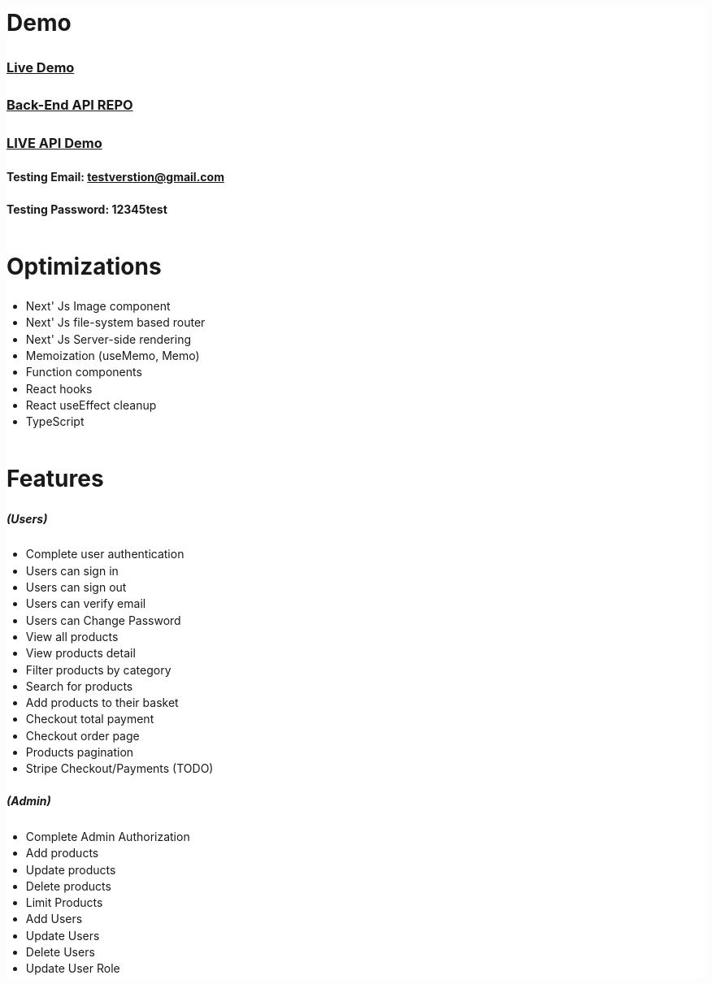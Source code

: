 

# Demo
###  <a href="https://saddam-next-ecommerce.vercel.app/">Live Demo </a>
###  <a href="https://github.com/saddamarbaa/node-express-rest-api"> Back-End API REPO</a>
###  <a href="https://saddam-rest-api.herokuapp.com">LIVE API Demo</a>
####   Testing Email:      testverstion@gmail.com
####   Testing Password:    12345test


# Optimizations

-  Next' Js Image component
-  Next' Js file-system based router
-  Next' Js Server-side rendering
-  Memoization (useMemo, Memo)
-  Function components
-  React hooks
-  React useEffect cleanup
-  TypeScript

# Features

##### (Users)
-  Complete user authentication 
-  Users can sign in
-  Users can  sign out
-  Users can verify email
-  Users can Change Password
-  View all products
-  View products detail
-  Filter products by category
-  Search for products 
-  Add products to their basket
-  Checkout total payment
-  Checkout order page
-  Products pagination
-  Stripe Checkout/Payments (TODO)

##### (Admin)
-  Complete Admin Authorization
-  Add products
-  Update products
-  Delete products
-  Limit Products
-  Add Users 
-  Update Users 
-  Delete Users 
-  Update User Role 
